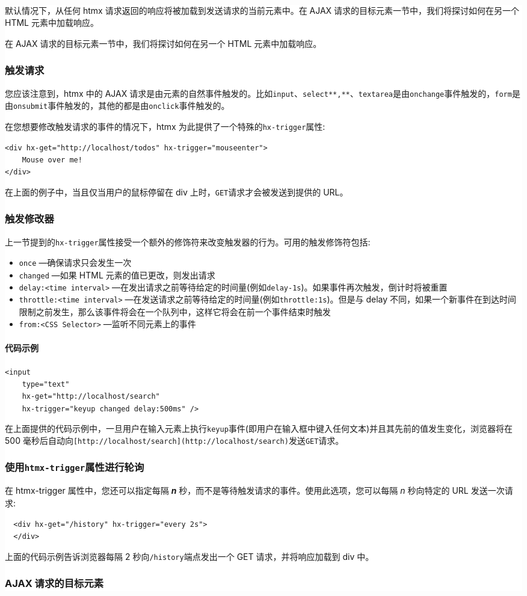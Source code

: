 默认情况下，从任何 htmx 请求返回的响应将被加载到发送请求的当前元素中。在 AJAX 请求的目标元素一节中，我们将探讨如何在另一个 HTML 元素中加载响应。

在 AJAX 请求的目标元素一节中，我们将探讨如何在另一个 HTML 元素中加载响应。

### 触发请求

您应该注意到，htmx 中的 AJAX 请求是由元素的自然事件触发的。比如`input`、`select**,**`、`textarea`是由`onchange`事件触发的，`form`是由`onsubmit`事件触发的，其他的都是由`onclick`事件触发的。

在您想要修改触发请求的事件的情况下，htmx 为此提供了一个特殊的`hx-trigger`属性:

```
<div hx-get="http://localhost/todos" hx-trigger="mouseenter">
    Mouse over me!
</div>

```

在上面的例子中，当且仅当用户的鼠标停留在 div 上时，`GET`请求才会被发送到提供的 URL。

### 触发修改器

上一节提到的`hx-trigger`属性接受一个额外的修饰符来改变触发器的行为。可用的触发修饰符包括:

*   `once` —确保请求只会发生一次
*   `changed` —如果 HTML 元素的值已更改，则发出请求
*   `delay:<time interval>` —在发出请求之前等待给定的时间量(例如`delay-1s`)。如果事件再次触发，倒计时将被重置
*   `throttle:<time interval>` —在发送请求之前等待给定的时间量(例如`throttle:1s`)。但是与 delay 不同，如果一个新事件在到达时间限制之前发生，那么该事件将会在一个队列中，这样它将会在前一个事件结束时触发
*   `from:<CSS Selector>` —监听不同元素上的事件

#### **代码示例**

```
<input
    type="text"
    hx-get="http://localhost/search"
    hx-trigger="keyup changed delay:500ms" />

```

在上面提供的代码示例中，一旦用户在输入元素上执行`keyup`事件(即用户在输入框中键入任何文本)并且其先前的值发生变化，浏览器将在 500 毫秒后自动向`[http://localhost/search](http://localhost/search)`发送`GET`请求。

### 使用`htmx-trigger`属性进行轮询

在 htmx-trigger 属性中，您还可以指定每隔 ***n*** 秒，而不是等待触发请求的事件。使用此选项，您可以每隔 *n* 秒向特定的 URL 发送一次请求:

```
  <div hx-get="/history" hx-trigger="every 2s">
  </div>

```

上面的代码示例告诉浏览器每隔 2 秒向`/history`端点发出一个 GET 请求，并将响应加载到 div 中。

### AJAX 请求的目标元素
